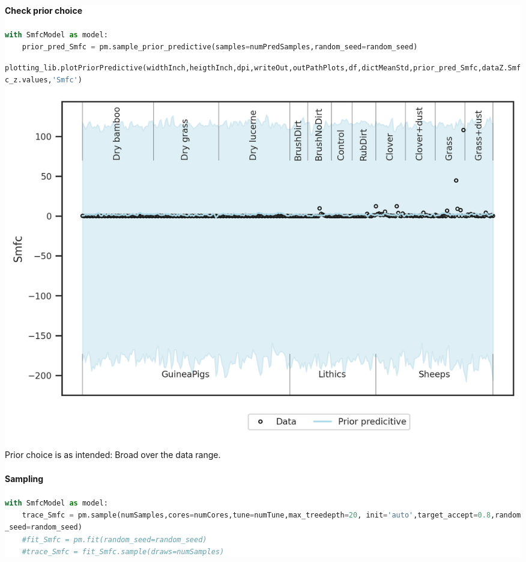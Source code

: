 


#### Check prior choice


```python
with SmfcModel as model:
    prior_pred_Smfc = pm.sample_prior_predictive(samples=numPredSamples,random_seed=random_seed)
```


```python
plotting_lib.plotPriorPredictive(widthInch,heigthInch,dpi,writeOut,outPathPlots,df,dictMeanStd,prior_pred_Smfc,dataZ.Smfc_z.values,'Smfc')
```


    
![png](Statistical_Model_ThreeFactor_filter_weak_files/Statistical_Model_ThreeFactor_filter_weak_128_0.png)
    


Prior choice is as intended: Broad over the data range.

#### Sampling


```python
with SmfcModel as model:
    trace_Smfc = pm.sample(numSamples,cores=numCores,tune=numTune,max_treedepth=20, init='auto',target_accept=0.8,random_seed=random_seed)
    #fit_Smfc = pm.fit(random_seed=random_seed)
    #trace_Smfc = fit_Smfc.sample(draws=numSamples)
```
